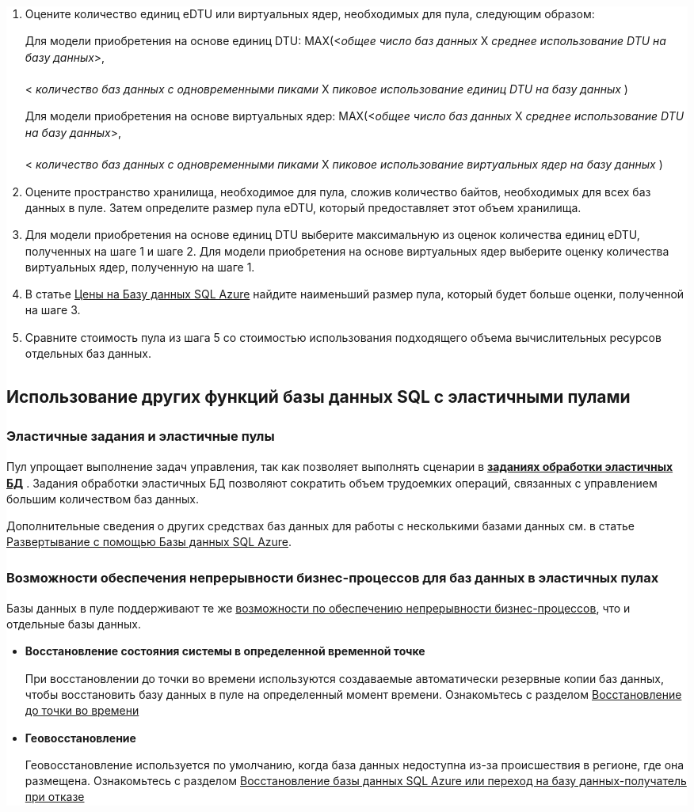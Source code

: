 1. Оцените количество единиц eDTU или виртуальных ядер, необходимых для пула, следующим образом:

   Для модели приобретения на основе единиц DTU: MAX(&lt;*общее число баз данных* X *среднее использование DTU на базу данных*&gt;,<br>  
   < *количество баз данных с одновременными пиками* X *пиковое использование единиц DTU на базу данных* )

   Для модели приобретения на основе виртуальных ядер: MAX(&lt;*общее число баз данных* X *среднее использование DTU на базу данных*&gt;,<br>  
   < *количество баз данных с одновременными пиками* X *пиковое использование виртуальных ядер на базу данных* )

2. Оцените пространство хранилища, необходимое для пула, сложив количество байтов, необходимых для всех баз данных в пуле. Затем определите размер пула eDTU, который предоставляет этот объем хранилища.
3. Для модели приобретения на основе единиц DTU выберите максимальную из оценок количества единиц eDTU, полученных на шаге 1 и шаге 2. Для модели приобретения на основе виртуальных ядер выберите оценку количества виртуальных ядер, полученную на шаге 1.
4. В статье [Цены на Базу данных SQL Azure](https://azure.microsoft.com/pricing/details/sql-database/) найдите наименьший размер пула, который будет больше оценки, полученной на шаге 3.
5. Сравните стоимость пула из шага 5 со стоимостью использования подходящего объема вычислительных ресурсов отдельных баз данных.

## <a name="using-other-sql-database-features-with-elastic-pools"></a>Использование других функций базы данных SQL с эластичными пулами

### <a name="elastic-jobs-and-elastic-pools"></a>Эластичные задания и эластичные пулы

Пул упрощает выполнение задач управления, так как позволяет выполнять сценарии в **[заданиях обработки эластичных БД](elastic-jobs-overview.md)** . Задания обработки эластичных БД позволяют сократить объем трудоемких операций, связанных с управлением большим количеством баз данных.

Дополнительные сведения о других средствах баз данных для работы с несколькими базами данных см. в статье [Развертывание с помощью Базы данных SQL Azure](sql-database-elastic-scale-introduction.md).

### <a name="business-continuity-options-for-databases-in-an-elastic-pool"></a>Возможности обеспечения непрерывности бизнес-процессов для баз данных в эластичных пулах

Базы данных в пуле поддерживают те же [возможности по обеспечению непрерывности бизнес-процессов](sql-database-business-continuity.md), что и отдельные базы данных.

- **Восстановление состояния системы в определенной временной точке**

  При восстановлении до точки во времени используются создаваемые автоматически резервные копии баз данных, чтобы восстановить базу данных в пуле на определенный момент времени. Ознакомьтесь с разделом [Восстановление до точки во времени](sql-database-recovery-using-backups.md#point-in-time-restore)

- **Геовосстановление**

  Геовосстановление используется по умолчанию, когда база данных недоступна из-за происшествия в регионе, где она размещена. Ознакомьтесь с разделом [Восстановление базы данных SQL Azure или переход на базу данных-получатель при отказе](sql-database-disaster-recovery.md)
